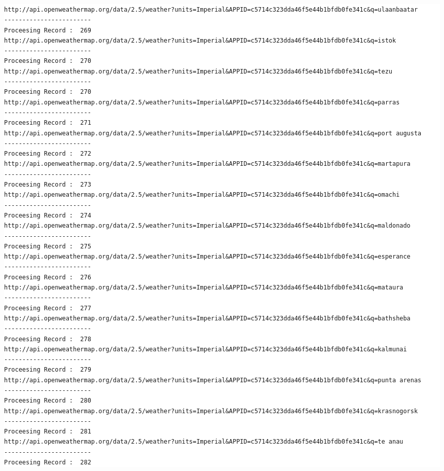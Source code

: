     http://api.openweathermap.org/data/2.5/weather?units=Imperial&APPID=c5714c323dda46f5e44b1bfdb0fe341c&q=ulaanbaatar
    ------------------------
    Proceesing Record :  269
    http://api.openweathermap.org/data/2.5/weather?units=Imperial&APPID=c5714c323dda46f5e44b1bfdb0fe341c&q=istok
    ------------------------
    Proceesing Record :  270
    http://api.openweathermap.org/data/2.5/weather?units=Imperial&APPID=c5714c323dda46f5e44b1bfdb0fe341c&q=tezu
    ------------------------
    Proceesing Record :  270
    http://api.openweathermap.org/data/2.5/weather?units=Imperial&APPID=c5714c323dda46f5e44b1bfdb0fe341c&q=parras
    ------------------------
    Proceesing Record :  271
    http://api.openweathermap.org/data/2.5/weather?units=Imperial&APPID=c5714c323dda46f5e44b1bfdb0fe341c&q=port augusta
    ------------------------
    Proceesing Record :  272
    http://api.openweathermap.org/data/2.5/weather?units=Imperial&APPID=c5714c323dda46f5e44b1bfdb0fe341c&q=martapura
    ------------------------
    Proceesing Record :  273
    http://api.openweathermap.org/data/2.5/weather?units=Imperial&APPID=c5714c323dda46f5e44b1bfdb0fe341c&q=omachi
    ------------------------
    Proceesing Record :  274
    http://api.openweathermap.org/data/2.5/weather?units=Imperial&APPID=c5714c323dda46f5e44b1bfdb0fe341c&q=maldonado
    ------------------------
    Proceesing Record :  275
    http://api.openweathermap.org/data/2.5/weather?units=Imperial&APPID=c5714c323dda46f5e44b1bfdb0fe341c&q=esperance
    ------------------------
    Proceesing Record :  276
    http://api.openweathermap.org/data/2.5/weather?units=Imperial&APPID=c5714c323dda46f5e44b1bfdb0fe341c&q=mataura
    ------------------------
    Proceesing Record :  277
    http://api.openweathermap.org/data/2.5/weather?units=Imperial&APPID=c5714c323dda46f5e44b1bfdb0fe341c&q=bathsheba
    ------------------------
    Proceesing Record :  278
    http://api.openweathermap.org/data/2.5/weather?units=Imperial&APPID=c5714c323dda46f5e44b1bfdb0fe341c&q=kalmunai
    ------------------------
    Proceesing Record :  279
    http://api.openweathermap.org/data/2.5/weather?units=Imperial&APPID=c5714c323dda46f5e44b1bfdb0fe341c&q=punta arenas
    ------------------------
    Proceesing Record :  280
    http://api.openweathermap.org/data/2.5/weather?units=Imperial&APPID=c5714c323dda46f5e44b1bfdb0fe341c&q=krasnogorsk
    ------------------------
    Proceesing Record :  281
    http://api.openweathermap.org/data/2.5/weather?units=Imperial&APPID=c5714c323dda46f5e44b1bfdb0fe341c&q=te anau
    ------------------------
    Proceesing Record :  282